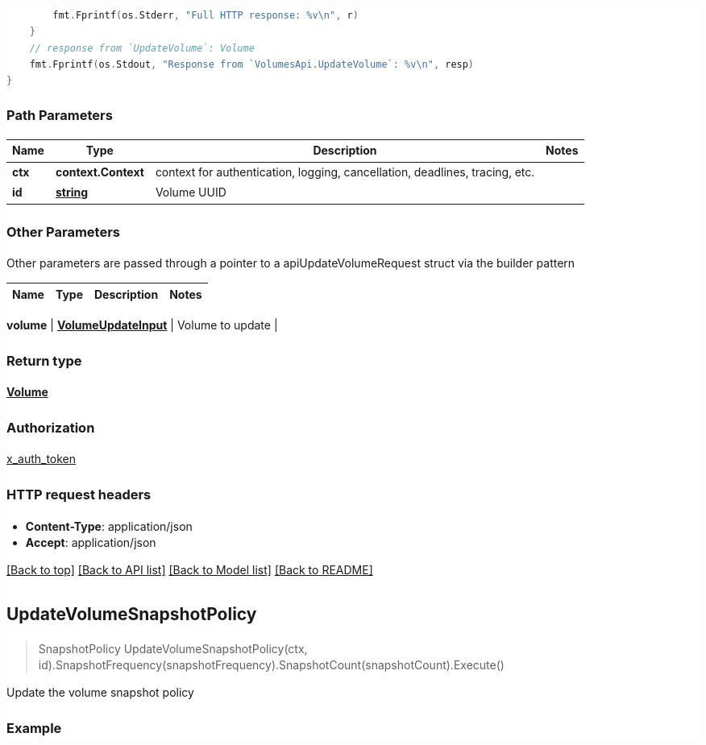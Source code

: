 ```go
        fmt.Fprintf(os.Stderr, "Full HTTP response: %v\n", r)
    }
    // response from `UpdateVolume`: Volume
    fmt.Fprintf(os.Stdout, "Response from `VolumesApi.UpdateVolume`: %v\n", resp)
}
```

### Path Parameters


Name | Type | Description  | Notes
------------- | ------------- | ------------- | -------------
**ctx** | **context.Context** | context for authentication, logging, cancellation, deadlines, tracing, etc.
**id** | [**string**](.md) | Volume UUID | 

### Other Parameters

Other parameters are passed through a pointer to a apiUpdateVolumeRequest struct via the builder pattern


Name | Type | Description  | Notes
------------- | ------------- | ------------- | -------------

 **volume** | [**VolumeUpdateInput**](VolumeUpdateInput.md) | Volume to update | 

### Return type

[**Volume**](Volume.md)

### Authorization

[x_auth_token](../README.md#x_auth_token)

### HTTP request headers

- **Content-Type**: application/json
- **Accept**: application/json

[[Back to top]](#) [[Back to API list]](../README.md#documentation-for-api-endpoints)
[[Back to Model list]](../README.md#documentation-for-models)
[[Back to README]](../README.md)


## UpdateVolumeSnapshotPolicy

> SnapshotPolicy UpdateVolumeSnapshotPolicy(ctx, id).SnapshotFrequency(snapshotFrequency).SnapshotCount(snapshotCount).Execute()

Update the volume snapshot policy



### Example

